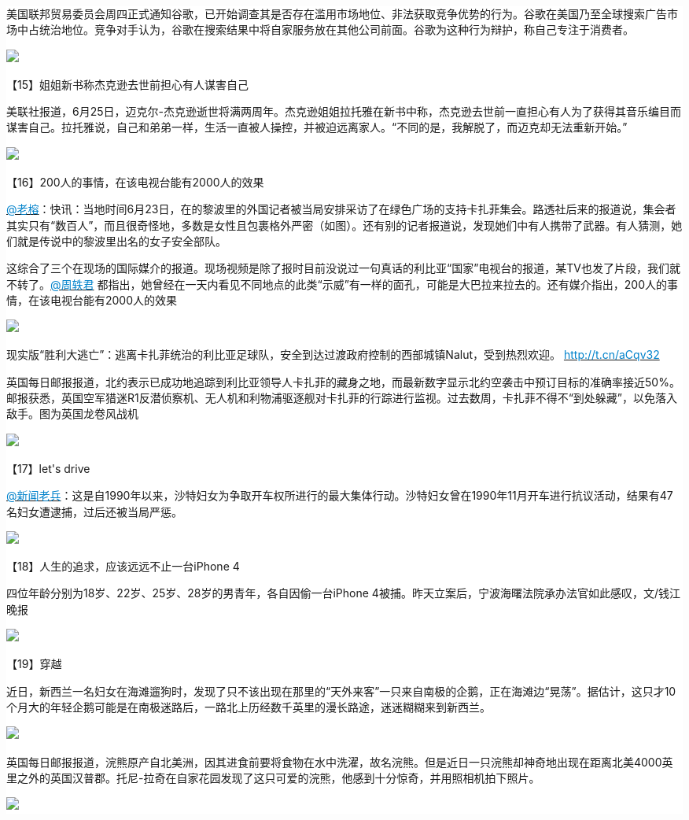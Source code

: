 <p>美国联邦贸易委员会周四正式通知谷歌，已开始调查其是否存在滥用市场地位、非法获取竞争优势的行为。谷歌在美国乃至全球搜索广告市场中占统治地位。竞争对手认为，谷歌在搜索结果中将自家服务放在其他公司前面。谷歌为这种行为辩护，称自己专注于消费者。</p>
<p><img style="BORDER-BOTTOM-COLOR: #000000; BORDER-TOP-COLOR: #000000; BORDER-RIGHT-COLOR: #000000; BORDER-LEFT-COLOR: #000000" border="0" src="http://ptimg.org:88/dapenti/BawOH1WR/1behG.jpg"></p>
<p>【15】姐姐新书称杰克逊去世前担心有人谋害自己</p>
<p>美联社报道，6月25日，迈克尔-杰克逊逝世将满两周年。杰克逊姐姐拉托雅在新书中称，杰克逊去世前一直担心有人为了获得其音乐编目而谋害自己。拉托雅说，自己和弟弟一样，生活一直被人操控，并被迫远离家人。“不同的是，我解脱了，而迈克却无法重新开始。”</p>
<p><img src="http://ptimg.org:88/dapenti/BawQvvM4/XyAXg.jpg"></p>
<p>【16】200人的事情，在该电视台能有2000人的效果</p>
<p><a href="http://weibo.com/laorong" uid="1494720324" namecard="true" action-data="uid=1494720324&amp;name=@老榕&amp;reason=&amp;type=&amp;direction=auto&amp;urltype=usercard&amp;pageid=profile&amp;param=type###uid###name###reason###pageid" action-type="namecard"><font color="#0082cb">@老榕</font></a>：快讯：当地时间6月23日，在的黎波里的外国记者被当局安排采访了在绿色广场的支持卡扎菲集会。路透社后来的报道说，集会者其实只有“数百人”，而且很奇怪地，多数是女性且包裹格外严密（如图）。还有别的记者报道说，发现她们中有人携带了武器。有人猜测，她们就是传说中的黎波里出名的女子安全部队。</p>
<p>这综合了三个在现场的国际媒介的报道。现场视频是除了报时目前没说过一句真话的利比亚“国家”电视台的报道，某TV也发了片段，我们就不转了。<a href="http://weibo.com/n/%E5%91%A8%E8%BD%B6%E5%90%9B" namecard="true" action-data="uid=&amp;name=@周轶君&amp;reason=&amp;type=&amp;direction=auto&amp;urltype=usercard&amp;pageid=profile&amp;param=type###uid###name###reason###pageid" action-type="namecard"><font color="#0082cb">@周轶君</font></a> 都指出，她曾经在一天内看见不同地点的此类“示威”有一样的面孔，可能是大巴拉来拉去的。还有媒介指出，200人的事情，在该电视台能有2000人的效果</p>
<p><img src="http://ptimg.org:88/dapenti/BawWriuI/3W2w1.jpg"></p>
<p>现实版“胜利大逃亡”：逃离卡扎菲统治的利比亚足球队，安全到达过渡政府控制的西部城镇Nalut，受到热烈欢迎。 <a href="http://t.cn/aCqv32" target="_blank" action-data="url=http%3A%2F%2Fvideo.sina.com.cn%2Fv%2Fb%2F55335079-1494720324.html&amp;type=video&amp;title=%E9%80%83%E7%A6%BB%E5%8D%A1%E6%89%8E%E8%8F%B2%E7%9A%84%E5%88%A9%E6%AF%94%E4%BA%9A%E5%9B%BD%E5%AE%B6%E8%B6%B3%E7%90%83%E9%98%9F%E5%88%B0%E8%BE%BENalut&amp;screen=http%3A%2F%2Fp2.v.iask.com%2F95%2F854%2F55335079_1.jpg&amp;flash=http%3A%2F%2Fyou.video.sina.com.cn%2Fapi%2FsinawebApi%2Foutplay.php%2FPR%2BwHHY9DWLK%2Bl1lHz2stssP5aINt8vgjGm3vlKjLBEZDFjhY5uRfZlOoHy5AtAEqDgiQZ08dvsm0BQyC%2FMGj09zN1J8g0uHAeN8feiMj6fXXVtLoGJElVCcB%2FxEncQf2ihXTViVn64P6Q2TtDfXPi2%2Frhg0B47bVkN%2FwhcsrcRCrwqdxfZY7AnV2b7PEcA09DYFMA.swf&amp;mp4=http%3A%2F%2Fv.iask.com%2Fv_play_ipad.php%3Fvid%3D55338312&amp;icon=http%3A%2F%2Fimg.t.sinajs.cn%2Ft35%2Fstyle%2Fimages%2Fcommon%2Ffeedvideoplay.gif" mt="video"><font color="#0082cb">http://t.cn/aCqv32</font></a></p>
<p>
</p>
<div>
<object id="sinaplayer" width="480" height="370"><param name="allowScriptAccess" value="always">
<embed pluginspage="http://www.macromedia.com/go/getflashplayer" src="http://you.video.sina.com.cn/api/sinawebApi/outplayrefer.php/vid=55335079_1494720324_OEyyRiVtDmKP+Eh0HTWxve0D+/cXuvDojG+3uFekIgdPE1XaapmcYd4C4C7fFqwbrz0xHcZkeP8wkkR5Zatc1zctawkQgFA/s.swf" type="application/x-shockwave-flash" name="sinaplayer" allowfullscreen="true" allowscriptaccess="always" width="480" height="370"></embed></object>
</div>
<p></p>
<p>英国每日邮报报道，北约表示已成功地追踪到利比亚领导人卡扎菲的藏身之地，而最新数字显示北约空袭击中预订目标的准确率接近50%。邮报获悉，英国空军猎迷R1反潜侦察机、无人机和利物浦驱逐舰对卡扎菲的行踪进行监视。过去数周，卡扎菲不得不“到处躲藏”，以免落入敌手。图为英国龙卷风战机</p>
<p><img style="BORDER-BOTTOM-COLOR: #000000; BORDER-TOP-COLOR: #000000; BORDER-RIGHT-COLOR: #000000; BORDER-LEFT-COLOR: #000000" border="0" src="http://ptimg.org:88/dapenti/Baxagp04/kQwcP.jpg"></p>
<p>【17】let's drive</p>
<p><a href="http://weibo.com/sxyg" uid="1500823650" namecard="true" action-data="uid=1500823650&amp;name=@新闻老兵&amp;reason=&amp;type=&amp;direction=auto&amp;urltype=usercard&amp;pageid=mymblog&amp;param=type###uid###name###reason###pageid" action-type="namecard"><font color="#0082cb">@新闻老兵</font></a>：这是自1990年以来，沙特妇女为争取开车权所进行的最大集体行动。沙特妇女曾在1990年11月开车进行抗议活动，结果有47名妇女遭逮捕，过后还被当局严惩。 </p>
<p><img style="BORDER-BOTTOM-COLOR: #000000; BORDER-TOP-COLOR: #000000; BORDER-RIGHT-COLOR: #000000; BORDER-LEFT-COLOR: #000000" border="0" src="http://ptimg.org:88/dapenti/Bax5ZaWL/15h1Xh.jpg"></p>
<p>【18】人生的追求，应该远远不止一台iPhone 4</p>
<p>四位年龄分别为18岁、22岁、25岁、28岁的男青年，各自因偷一台iPhone 4被捕。昨天立案后，宁波海曙法院承办法官如此感叹，文/钱江晚报</p>
<p><img src="http://ptimg.org:88/dapenti/Bax1kyJO/iEJo1.jpg"></p>
<p>【19】穿越</p>
<p>近日，新西兰一名妇女在海滩遛狗时，发现了只不该出现在那里的“天外来客”一只来自南极的企鹅，正在海滩边“晃荡”。据估计，这只才10个月大的年轻企鹅可能是在南极迷路后，一路北上历经数千英里的漫长路途，迷迷糊糊来到新西兰。</p>
<p><img style="BORDER-BOTTOM-COLOR: #000000; BORDER-TOP-COLOR: #000000; BORDER-RIGHT-COLOR: #000000; BORDER-LEFT-COLOR: #000000" border="0" src="http://ptimg.org:88/dapenti/Bax8IqW3/10Fwdi.jpg"></p>
<p>英国每日邮报报道，浣熊原产自北美洲，因其进食前要将食物在水中洗濯，故名浣熊。但是近日一只浣熊却神奇地出现在距离北美4000英里之外的英国汉普郡。托尼-拉奇在自家花园发现了这只可爱的浣熊，他感到十分惊奇，并用照相机拍下照片。</p>
<p><img style="BORDER-BOTTOM-COLOR: #000000; BORDER-TOP-COLOR: #000000; BORDER-RIGHT-COLOR: #000000; BORDER-LEFT-COLOR: #000000" border="0" src="http://ptimg.org:88/dapenti/Bax9rmop/n3MUd.jpg"></p>
